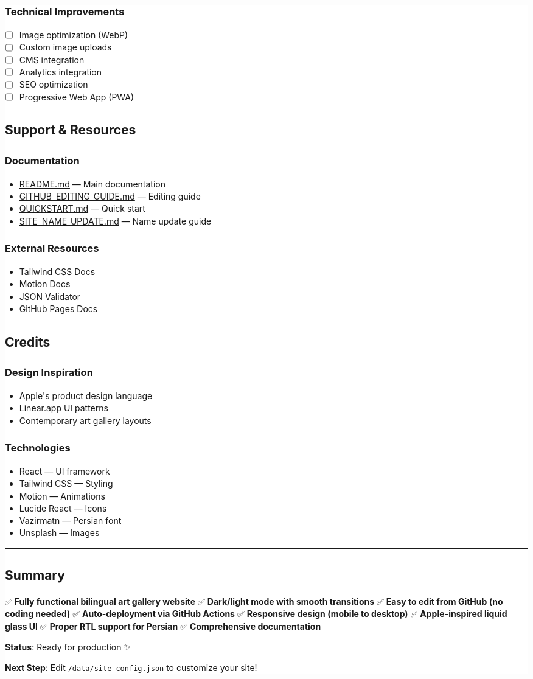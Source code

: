 ### Technical Improvements
- [ ] Image optimization (WebP)
- [ ] Custom image uploads
- [ ] CMS integration
- [ ] Analytics integration
- [ ] SEO optimization
- [ ] Progressive Web App (PWA)

## Support & Resources

### Documentation
- [README.md](./README.md) — Main documentation
- [GITHUB_EDITING_GUIDE.md](./docs/GITHUB_EDITING_GUIDE.md) — Editing guide
- [QUICKSTART.md](./docs/QUICKSTART.md) — Quick start
- [SITE_NAME_UPDATE.md](./docs/SITE_NAME_UPDATE.md) — Name update guide

### External Resources
- [Tailwind CSS Docs](https://tailwindcss.com/docs)
- [Motion Docs](https://motion.dev/docs)
- [JSON Validator](https://jsonlint.com/)
- [GitHub Pages Docs](https://docs.github.com/en/pages)

## Credits

### Design Inspiration
- Apple's product design language
- Linear.app UI patterns
- Contemporary art gallery layouts

### Technologies
- React — UI framework
- Tailwind CSS — Styling
- Motion — Animations
- Lucide React — Icons
- Vazirmatn — Persian font
- Unsplash — Images

---

## Summary

✅ **Fully functional bilingual art gallery website**
✅ **Dark/light mode with smooth transitions**
✅ **Easy to edit from GitHub (no coding needed)**
✅ **Auto-deployment via GitHub Actions**
✅ **Responsive design (mobile to desktop)**
✅ **Apple-inspired liquid glass UI**
✅ **Proper RTL support for Persian**
✅ **Comprehensive documentation**

**Status**: Ready for production ✨

**Next Step**: Edit `/data/site-config.json` to customize your site!
